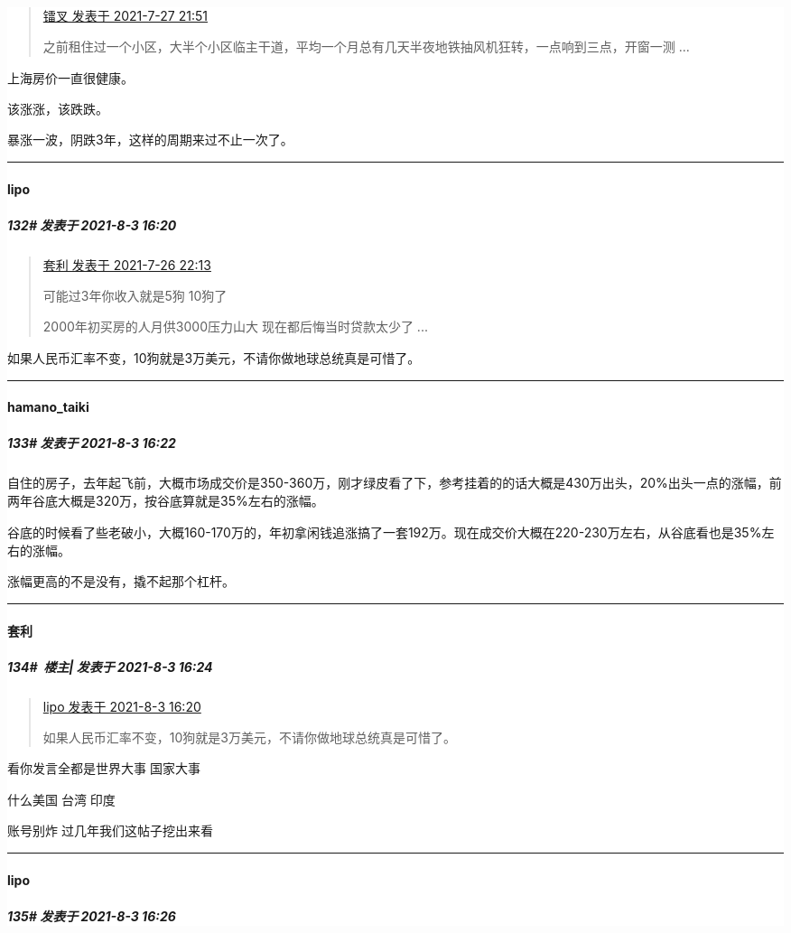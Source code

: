 
<blockquote><a href="httphttps://bbs.saraba1st.com/2b/forum.php?mod=redirect&amp;goto=findpost&amp;pid=52121166&amp;ptid=2012852" target="_blank">镭叉 发表于 2021-7-27 21:51</a>

之前租住过一个小区，大半个小区临主干道，平均一个月总有几天半夜地铁抽风机狂转，一点响到三点，开窗一测 ...</blockquote>
上海房价一直很健康。


该涨涨，该跌跌。


暴涨一波，阴跌3年，这样的周期来过不止一次了。


*****

####  lipo  
##### 132#       发表于 2021-8-3 16:20


<blockquote><a href="httphttps://bbs.saraba1st.com/2b/forum.php?mod=redirect&amp;goto=findpost&amp;pid=52107655&amp;ptid=2012852" target="_blank">套利 发表于 2021-7-26 22:13</a>

可能过3年你收入就是5狗 10狗了


2000年初买房的人月供3000压力山大 现在都后悔当时贷款太少了 ...</blockquote>
如果人民币汇率不变，10狗就是3万美元，不请你做地球总统真是可惜了。


*****

####  hamano_taiki  
##### 133#       发表于 2021-8-3 16:22


自住的房子，去年起飞前，大概市场成交价是350-360万，刚才绿皮看了下，参考挂着的的话大概是430万出头，20%出头一点的涨幅，前两年谷底大概是320万，按谷底算就是35%左右的涨幅。

谷底的时候看了些老破小，大概160-170万的，年初拿闲钱追涨搞了一套192万。现在成交价大概在220-230万左右，从谷底看也是35%左右的涨幅。

涨幅更高的不是没有，撬不起那个杠杆。


*****

####  套利  
##### 134#         楼主| 发表于 2021-8-3 16:24


<blockquote><a href="httphttps://bbs.saraba1st.com/2b/forum.php?mod=redirect&amp;goto=findpost&amp;pid=52222570&amp;ptid=2012852" target="_blank">lipo 发表于 2021-8-3 16:20</a>

如果人民币汇率不变，10狗就是3万美元，不请你做地球总统真是可惜了。</blockquote>
看你发言全都是世界大事 国家大事

什么美国 台湾 印度

账号别炸 过几年我们这帖子挖出来看


*****

####  lipo  
##### 135#       发表于 2021-8-3 16:26
